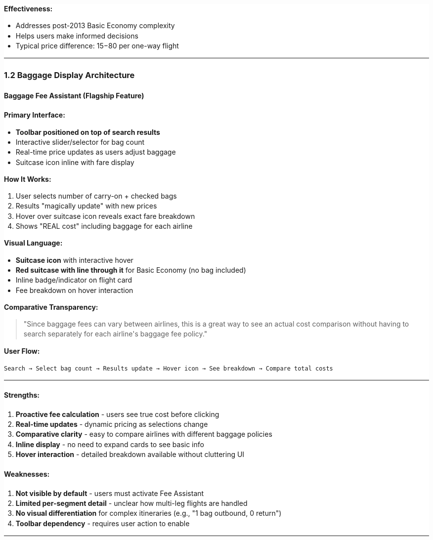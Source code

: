 **Effectiveness:**
- Addresses post-2013 Basic Economy complexity
- Helps users make informed decisions
- Typical price difference: $15-$80 per one-way flight

---

### 1.2 Baggage Display Architecture

#### **Baggage Fee Assistant (Flagship Feature)**

**Primary Interface:**
- **Toolbar positioned on top of search results**
- Interactive slider/selector for bag count
- Real-time price updates as users adjust baggage
- Suitcase icon inline with fare display

**How It Works:**
1. User selects number of carry-on + checked bags
2. Results "magically update" with new prices
3. Hover over suitcase icon reveals exact fare breakdown
4. Shows "REAL cost" including baggage for each airline

**Visual Language:**
- **Suitcase icon** with interactive hover
- **Red suitcase with line through it** for Basic Economy (no bag included)
- Inline badge/indicator on flight card
- Fee breakdown on hover interaction

**Comparative Transparency:**
> "Since baggage fees can vary between airlines, this is a great way to see an actual cost comparison without having to search separately for each airline's baggage fee policy."

**User Flow:**
```
Search → Select bag count → Results update → Hover icon → See breakdown → Compare total costs
```

---

#### **Strengths:**
1. **Proactive fee calculation** - users see true cost before clicking
2. **Real-time updates** - dynamic pricing as selections change
3. **Comparative clarity** - easy to compare airlines with different baggage policies
4. **Inline display** - no need to expand cards to see basic info
5. **Hover interaction** - detailed breakdown available without cluttering UI

#### **Weaknesses:**
1. **Not visible by default** - users must activate Fee Assistant
2. **Limited per-segment detail** - unclear how multi-leg flights are handled
3. **No visual differentiation** for complex itineraries (e.g., "1 bag outbound, 0 return")
4. **Toolbar dependency** - requires user action to enable

---
